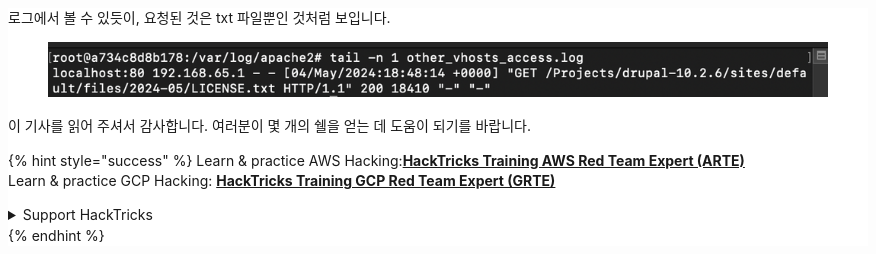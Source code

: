 로그에서 볼 수 있듯이, 요청된 것은 txt 파일뿐인 것처럼 보입니다.

<figure><img src="../../../.gitbook/assets/image (16) (1).png" alt=""><figcaption></figcaption></figure>

이 기사를 읽어 주셔서 감사합니다. 여러분이 몇 개의 쉘을 얻는 데 도움이 되기를 바랍니다.

{% hint style="success" %}
Learn & practice AWS Hacking:<img src="../../../.gitbook/assets/arte.png" alt="" data-size="line">[**HackTricks Training AWS Red Team Expert (ARTE)**](https://training.hacktricks.xyz/courses/arte)<img src="../../../.gitbook/assets/arte.png" alt="" data-size="line">\
Learn & practice GCP Hacking: <img src="../../../.gitbook/assets/grte.png" alt="" data-size="line">[**HackTricks Training GCP Red Team Expert (GRTE)**<img src="../../../.gitbook/assets/grte.png" alt="" data-size="line">](https://training.hacktricks.xyz/courses/grte)

<details><summary>Support HackTricks</summary></details>
{% endhint %}
